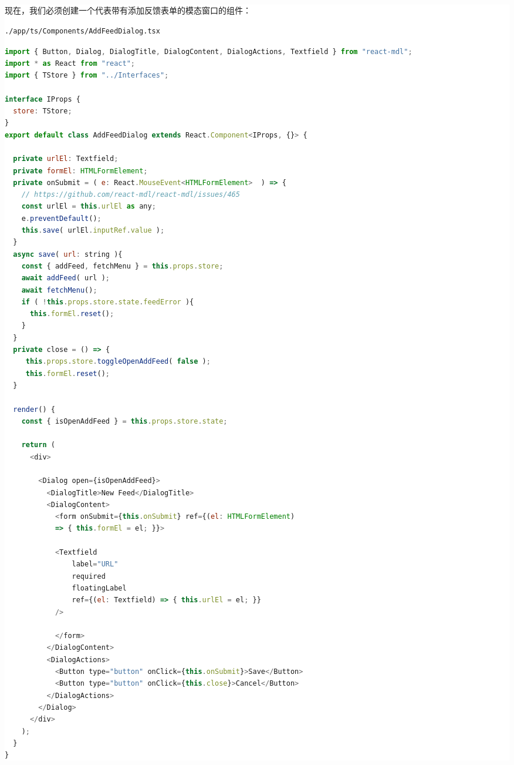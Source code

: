 现在，我们必须创建一个代表带有添加反馈表单的模态窗口的组件：

`./app/ts/Components/AddFeedDialog.tsx`

```js
import { Button, Dialog, DialogTitle, DialogContent, DialogActions, Textfield } from "react-mdl"; 
import * as React from "react"; 
import { TStore } from "../Interfaces"; 

interface IProps { 
  store: TStore; 
} 
export default class AddFeedDialog extends React.Component<IProps, {}> { 

  private urlEl: Textfield; 
  private formEl: HTMLFormElement; 
  private onSubmit = ( e: React.MouseEvent<HTMLFormElement>  ) => { 
    // https://github.com/react-mdl/react-mdl/issues/465 
    const urlEl = this.urlEl as any; 
    e.preventDefault(); 
    this.save( urlEl.inputRef.value ); 
  } 
  async save( url: string ){ 
    const { addFeed, fetchMenu } = this.props.store; 
    await addFeed( url ); 
    await fetchMenu(); 
    if ( !this.props.store.state.feedError ){ 
      this.formEl.reset(); 
    } 
  } 
  private close = () => { 
     this.props.store.toggleOpenAddFeed( false ); 
     this.formEl.reset(); 
  } 

  render() { 
    const { isOpenAddFeed } = this.props.store.state; 

    return ( 
      <div> 

        <Dialog open={isOpenAddFeed}> 
          <DialogTitle>New Feed</DialogTitle> 
          <DialogContent> 
            <form onSubmit={this.onSubmit} ref={(el: HTMLFormElement)   
            => { this.formEl = el; }}> 

            <Textfield 
                label="URL" 
                required 
                floatingLabel 
                ref={(el: Textfield) => { this.urlEl = el; }} 
            /> 

            </form> 
          </DialogContent> 
          <DialogActions> 
            <Button type="button" onClick={this.onSubmit}>Save</Button> 
            <Button type="button" onClick={this.close}>Cancel</Button> 
          </DialogActions> 
        </Dialog> 
      </div> 
    ); 
  } 
} 
```